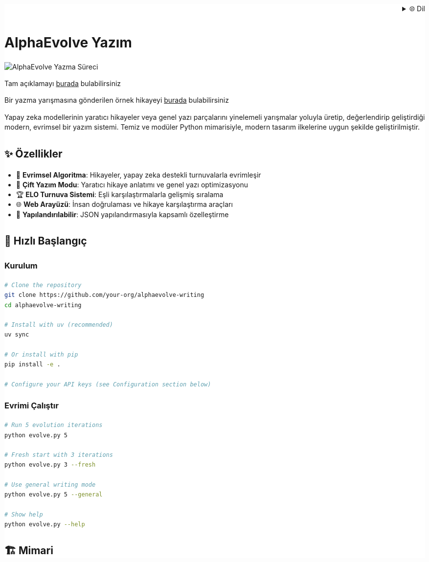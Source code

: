 <div align="right">
  <details><summary >🌐 Dil</summary></details>
</div>

# AlphaEvolve Yazım

![AlphaEvolve Yazma Süreci](https://raw.githubusercontent.com/tamassimonds/AlphaEvolveWriting/main/assets/AlphaWriteProcess.png)

Tam açıklamayı [burada](https://tobysimonds.com/research/2025/06/06/LLM-Self-Rewarding-copy.html) bulabilirsiniz

Bir yazma yarışmasına gönderilen örnek hikayeyi [burada](https://blog.reedsy.com/short-story/wo9iuy/#comments) bulabilirsiniz

Yapay zeka modellerinin yaratıcı hikayeler veya genel yazı parçalarını yinelemeli yarışmalar yoluyla üretip, değerlendirip geliştirdiği modern, evrimsel bir yazım sistemi. Temiz ve modüler Python mimarisiyle, modern tasarım ilkelerine uygun şekilde geliştirilmiştir.




## ✨ Özellikler

- 🧬 **Evrimsel Algoritma**: Hikayeler, yapay zeka destekli turnuvalarla evrimleşir
- 🎯 **Çift Yazım Modu**: Yaratıcı hikaye anlatımı ve genel yazı optimizasyonu
- 🏆 **ELO Turnuva Sistemi**: Eşli karşılaştırmalarla gelişmiş sıralama
- 🌐 **Web Arayüzü**: İnsan doğrulaması ve hikaye karşılaştırma araçları
- 🔧 **Yapılandırılabilir**: JSON yapılandırmasıyla kapsamlı özelleştirme

## 🚀 Hızlı Başlangıç

### Kurulum


```bash
# Clone the repository
git clone https://github.com/your-org/alphaevolve-writing
cd alphaevolve-writing

# Install with uv (recommended)
uv sync

# Or install with pip
pip install -e .

# Configure your API keys (see Configuration section below)
```
### Evrimi Çalıştır


```bash
# Run 5 evolution iterations
python evolve.py 5

# Fresh start with 3 iterations
python evolve.py 3 --fresh

# Use general writing mode
python evolve.py 5 --general

# Show help
python evolve.py --help
```
## 🏗️ Mimari

